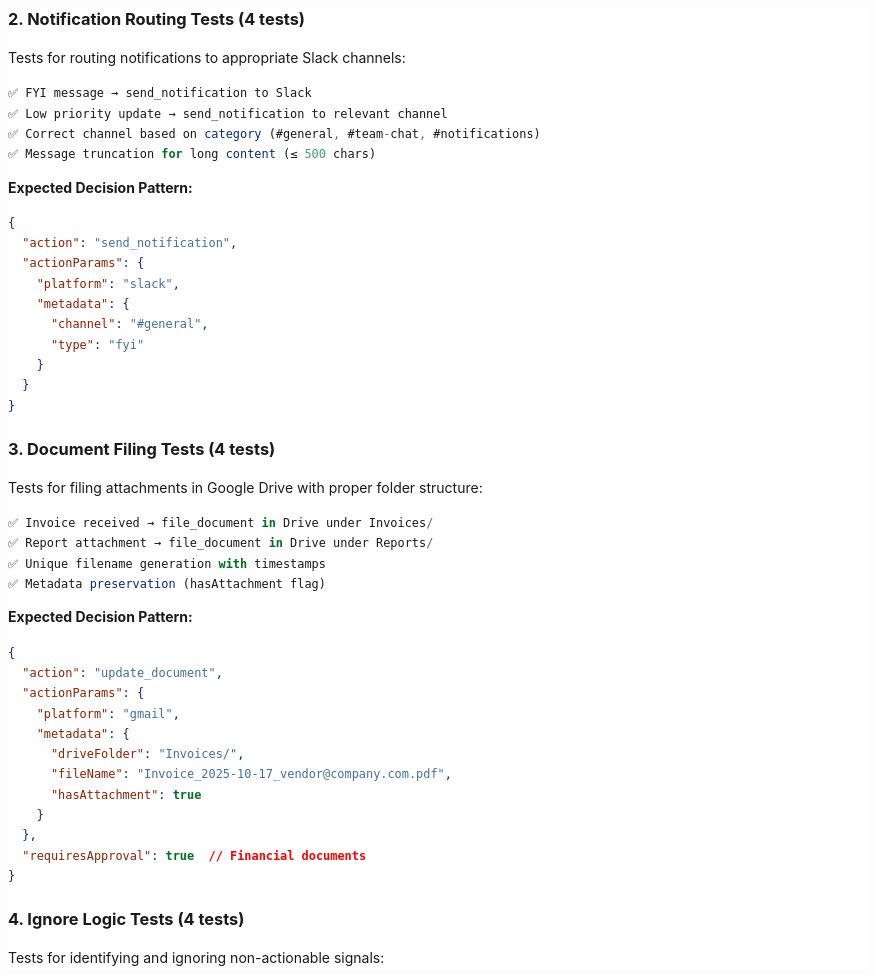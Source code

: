 ### **2. Notification Routing Tests (4 tests)**

Tests for routing notifications to appropriate Slack channels:

```typescript
✅ FYI message → send_notification to Slack
✅ Low priority update → send_notification to relevant channel
✅ Correct channel based on category (#general, #team-chat, #notifications)
✅ Message truncation for long content (≤ 500 chars)
```

**Expected Decision Pattern:**
```json
{
  "action": "send_notification",
  "actionParams": {
    "platform": "slack",
    "metadata": {
      "channel": "#general",
      "type": "fyi"
    }
  }
}
```

### **3. Document Filing Tests (4 tests)**

Tests for filing attachments in Google Drive with proper folder structure:

```typescript
✅ Invoice received → file_document in Drive under Invoices/
✅ Report attachment → file_document in Drive under Reports/
✅ Unique filename generation with timestamps
✅ Metadata preservation (hasAttachment flag)
```

**Expected Decision Pattern:**
```json
{
  "action": "update_document",
  "actionParams": {
    "platform": "gmail",
    "metadata": {
      "driveFolder": "Invoices/",
      "fileName": "Invoice_2025-10-17_vendor@company.com.pdf",
      "hasAttachment": true
    }
  },
  "requiresApproval": true  // Financial documents
}
```

### **4. Ignore Logic Tests (4 tests)**

Tests for identifying and ignoring non-actionable signals:
